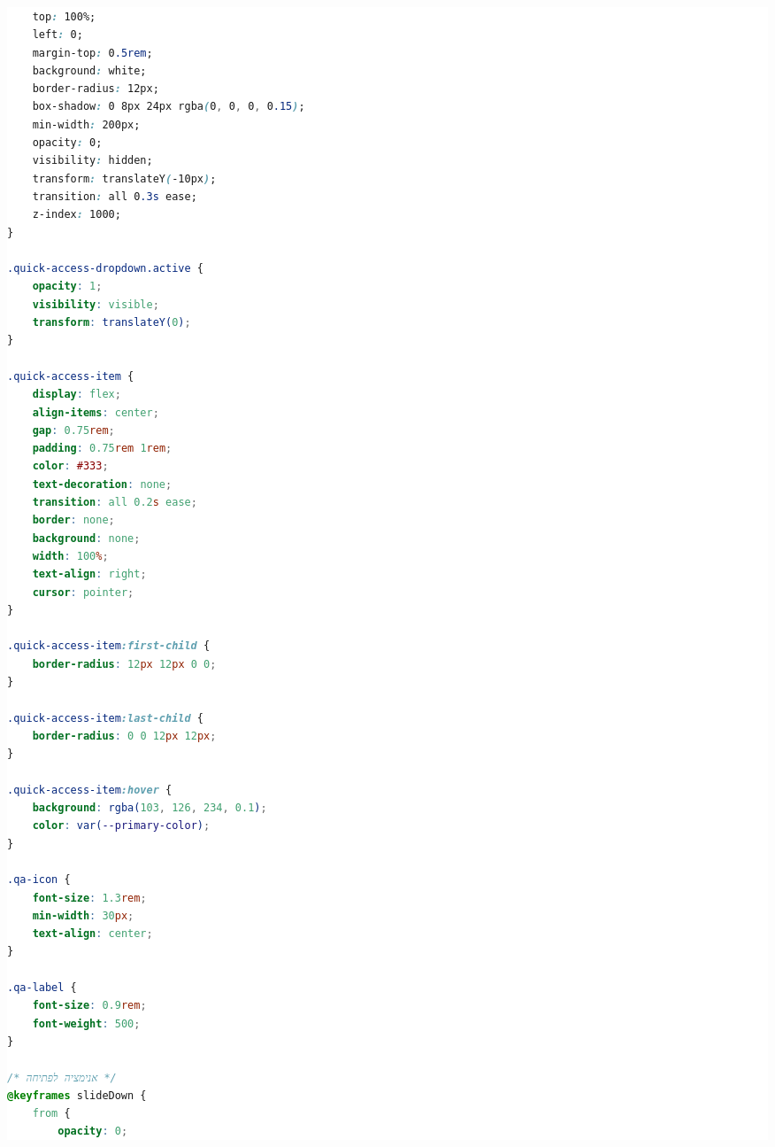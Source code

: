 ```css
    top: 100%;
    left: 0;
    margin-top: 0.5rem;
    background: white;
    border-radius: 12px;
    box-shadow: 0 8px 24px rgba(0, 0, 0, 0.15);
    min-width: 200px;
    opacity: 0;
    visibility: hidden;
    transform: translateY(-10px);
    transition: all 0.3s ease;
    z-index: 1000;
}

.quick-access-dropdown.active {
    opacity: 1;
    visibility: visible;
    transform: translateY(0);
}

.quick-access-item {
    display: flex;
    align-items: center;
    gap: 0.75rem;
    padding: 0.75rem 1rem;
    color: #333;
    text-decoration: none;
    transition: all 0.2s ease;
    border: none;
    background: none;
    width: 100%;
    text-align: right;
    cursor: pointer;
}

.quick-access-item:first-child {
    border-radius: 12px 12px 0 0;
}

.quick-access-item:last-child {
    border-radius: 0 0 12px 12px;
}

.quick-access-item:hover {
    background: rgba(103, 126, 234, 0.1);
    color: var(--primary-color);
}

.qa-icon {
    font-size: 1.3rem;
    min-width: 30px;
    text-align: center;
}

.qa-label {
    font-size: 0.9rem;
    font-weight: 500;
}

/* אנימציה לפתיחה */
@keyframes slideDown {
    from {
        opacity: 0;
```